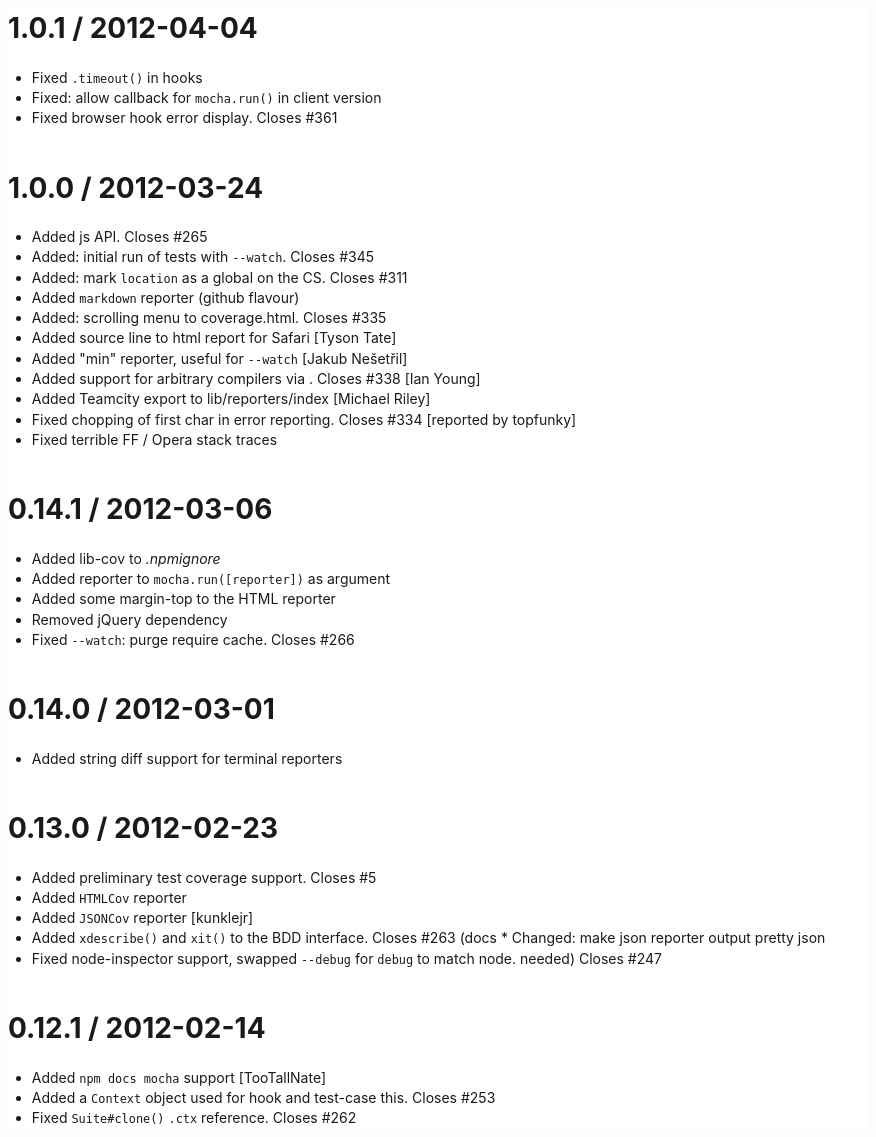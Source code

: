 # 1.0.1 / 2012-04-04

-   Fixed `.timeout()` in hooks
-   Fixed: allow callback for `mocha.run()` in client version
-   Fixed browser hook error display. Closes #361

# 1.0.0 / 2012-03-24

-   Added js API. Closes #265
-   Added: initial run of tests with `--watch`. Closes #345
-   Added: mark `location` as a global on the CS. Closes #311
-   Added `markdown` reporter (github flavour)
-   Added: scrolling menu to coverage.html. Closes #335
-   Added source line to html report for Safari [Tyson Tate]
-   Added "min" reporter, useful for `--watch` [Jakub Nešetřil]
-   Added support for arbitrary compilers via . Closes #338 [Ian Young]
-   Added Teamcity export to lib/reporters/index [Michael Riley]
-   Fixed chopping of first char in error reporting. Closes #334 [reported by topfunky]
-   Fixed terrible FF / Opera stack traces

# 0.14.1 / 2012-03-06

-   Added lib-cov to _.npmignore_
-   Added reporter to `mocha.run([reporter])` as argument
-   Added some margin-top to the HTML reporter
-   Removed jQuery dependency
-   Fixed `--watch`: purge require cache. Closes #266

# 0.14.0 / 2012-03-01

-   Added string diff support for terminal reporters

# 0.13.0 / 2012-02-23

-   Added preliminary test coverage support. Closes #5
-   Added `HTMLCov` reporter
-   Added `JSONCov` reporter [kunklejr]
-   Added `xdescribe()` and `xit()` to the BDD interface. Closes #263 (docs \* Changed: make json reporter output pretty json
-   Fixed node-inspector support, swapped `--debug` for `debug` to match node.
    needed)
    Closes #247

# 0.12.1 / 2012-02-14

-   Added `npm docs mocha` support [TooTallNate]
-   Added a `Context` object used for hook and test-case this. Closes #253
-   Fixed `Suite#clone()` `.ctx` reference. Closes #262

